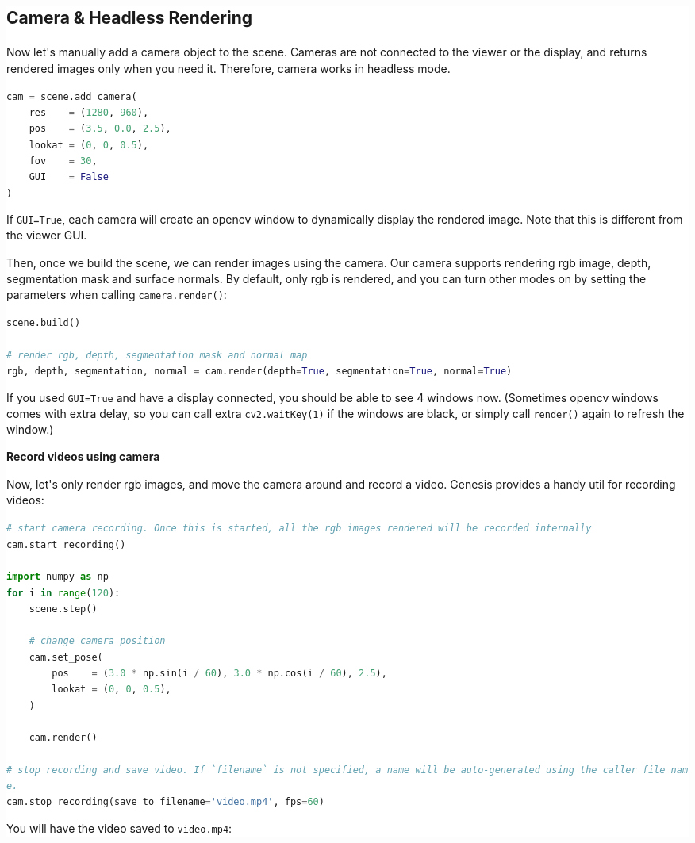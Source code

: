 ## Camera & Headless Rendering
Now let's manually add a camera object to the scene. Cameras are not connected to the viewer or the display, and returns rendered images only when you need it. Therefore, camera works in headless mode.

```python
cam = scene.add_camera(
    res    = (1280, 960),
    pos    = (3.5, 0.0, 2.5),
    lookat = (0, 0, 0.5),
    fov    = 30,
    GUI    = False
)
```
If `GUI=True`, each camera will create an opencv window to dynamically display the rendered image. Note that this is different from the viewer GUI.

Then, once we build the scene, we can render images using the camera. Our camera supports rendering rgb image, depth, segmentation mask and surface normals. By default, only rgb is rendered, and you can turn other modes on by setting the parameters when calling `camera.render()`:

```python
scene.build()

# render rgb, depth, segmentation mask and normal map
rgb, depth, segmentation, normal = cam.render(depth=True, segmentation=True, normal=True)
```

If you used `GUI=True` and have a display connected, you should be able to see 4 windows now. (Sometimes opencv windows comes with extra delay, so you can call extra `cv2.waitKey(1)` if the windows are black, or simply call `render()` again to refresh the window.)
```{figure} ../../_static/images/multimodal.png
```

**Record videos using camera**

Now, let's only render rgb images, and move the camera around and record a video. Genesis provides a handy util for recording videos:
```python
# start camera recording. Once this is started, all the rgb images rendered will be recorded internally
cam.start_recording()

import numpy as np
for i in range(120):
    scene.step()

    # change camera position
    cam.set_pose(
        pos    = (3.0 * np.sin(i / 60), 3.0 * np.cos(i / 60), 2.5),
        lookat = (0, 0, 0.5),
    )
    
    cam.render()

# stop recording and save video. If `filename` is not specified, a name will be auto-generated using the caller file name.
cam.stop_recording(save_to_filename='video.mp4', fps=60)
```
You will have the video saved to `video.mp4`:
